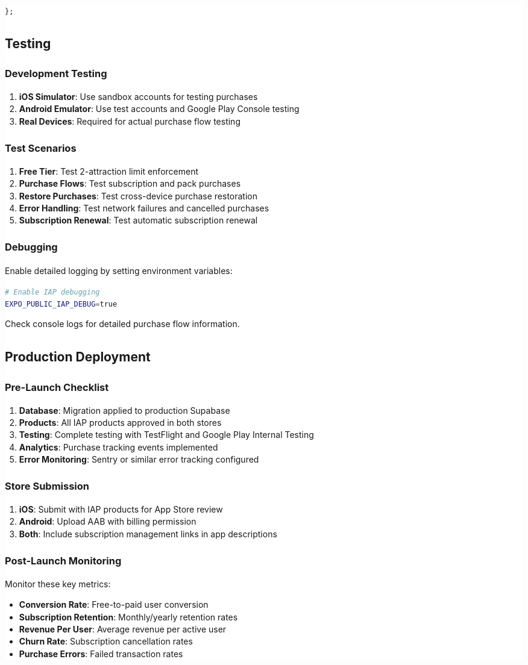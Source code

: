 ```tsx
};
```

## Testing

### Development Testing

1. **iOS Simulator**: Use sandbox accounts for testing purchases
2. **Android Emulator**: Use test accounts and Google Play Console testing
3. **Real Devices**: Required for actual purchase flow testing

### Test Scenarios

1. **Free Tier**: Test 2-attraction limit enforcement
2. **Purchase Flows**: Test subscription and pack purchases
3. **Restore Purchases**: Test cross-device purchase restoration
4. **Error Handling**: Test network failures and cancelled purchases
5. **Subscription Renewal**: Test automatic subscription renewal

### Debugging

Enable detailed logging by setting environment variables:

```bash
# Enable IAP debugging
EXPO_PUBLIC_IAP_DEBUG=true
```

Check console logs for detailed purchase flow information.

## Production Deployment

### Pre-Launch Checklist

1. **Database**: Migration applied to production Supabase
2. **Products**: All IAP products approved in both stores
3. **Testing**: Complete testing with TestFlight and Google Play Internal Testing
4. **Analytics**: Purchase tracking events implemented
5. **Error Monitoring**: Sentry or similar error tracking configured

### Store Submission

1. **iOS**: Submit with IAP products for App Store review
2. **Android**: Upload AAB with billing permission
3. **Both**: Include subscription management links in app descriptions

### Post-Launch Monitoring

Monitor these key metrics:

- **Conversion Rate**: Free-to-paid user conversion
- **Subscription Retention**: Monthly/yearly retention rates
- **Revenue Per User**: Average revenue per active user
- **Churn Rate**: Subscription cancellation rates
- **Purchase Errors**: Failed transaction rates
